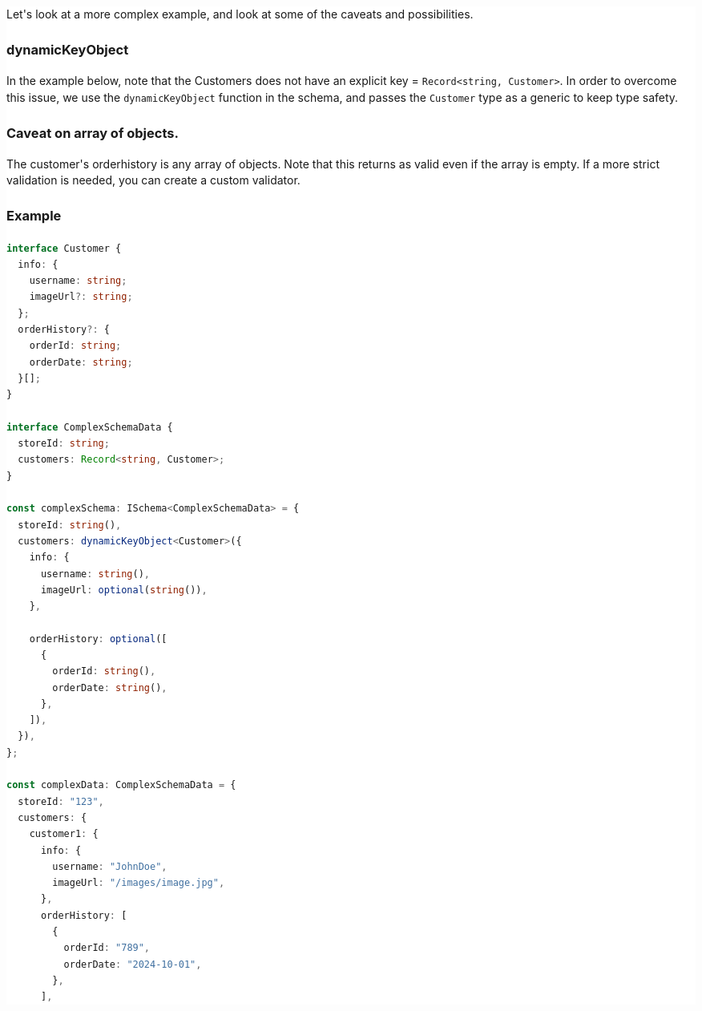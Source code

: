 Let's look at a more complex example, and look at some of the caveats and possibilities.

### dynamicKeyObject
In the example below, note that the Customers does not have an explicit key = `Record<string, Customer>`. In order to overcome this issue,
we use the `dynamicKeyObject` function in the schema, and passes the `Customer` type as a generic to keep type safety.


### Caveat on array of objects.
The customer's orderhistory is any array of objects. Note that this returns as valid even if the array is empty.
If a more strict validation is needed, you can create a custom validator.

### Example

```TypeScript
interface Customer {
  info: {
    username: string;
    imageUrl?: string;
  };
  orderHistory?: {
    orderId: string;
    orderDate: string;
  }[];
}

interface ComplexSchemaData {
  storeId: string;
  customers: Record<string, Customer>;
}

const complexSchema: ISchema<ComplexSchemaData> = {
  storeId: string(),
  customers: dynamicKeyObject<Customer>({
    info: {
      username: string(),
      imageUrl: optional(string()),
    },

    orderHistory: optional([
      {
        orderId: string(),
        orderDate: string(),
      },
    ]),
  }),
};

const complexData: ComplexSchemaData = {
  storeId: "123",
  customers: {
    customer1: {
      info: {
        username: "JohnDoe",
        imageUrl: "/images/image.jpg",
      },
      orderHistory: [
        {
          orderId: "789",
          orderDate: "2024-10-01",
        },
      ],
```